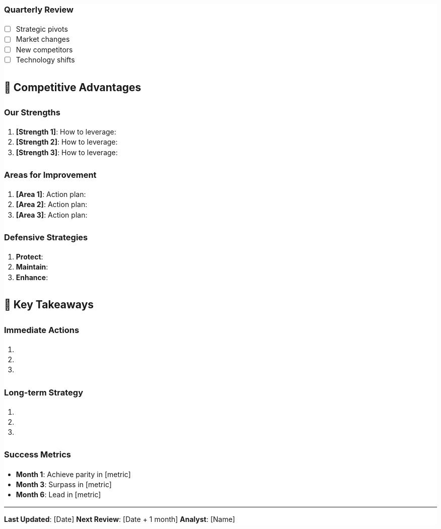 ### Quarterly Review
- [ ] Strategic pivots
- [ ] Market changes
- [ ] New competitors
- [ ] Technology shifts

## 🔄 Competitive Advantages

### Our Strengths
1. **[Strength 1]**: How to leverage: 
2. **[Strength 2]**: How to leverage: 
3. **[Strength 3]**: How to leverage: 

### Areas for Improvement
1. **[Area 1]**: Action plan: 
2. **[Area 2]**: Action plan: 
3. **[Area 3]**: Action plan: 

### Defensive Strategies
1. **Protect**: 
2. **Maintain**: 
3. **Enhance**: 

## 📝 Key Takeaways

### Immediate Actions
1. 
2. 
3. 

### Long-term Strategy
1. 
2. 
3. 

### Success Metrics
- **Month 1**: Achieve parity in [metric]
- **Month 3**: Surpass in [metric]
- **Month 6**: Lead in [metric]

---

**Last Updated**: [Date]
**Next Review**: [Date + 1 month]
**Analyst**: [Name] 